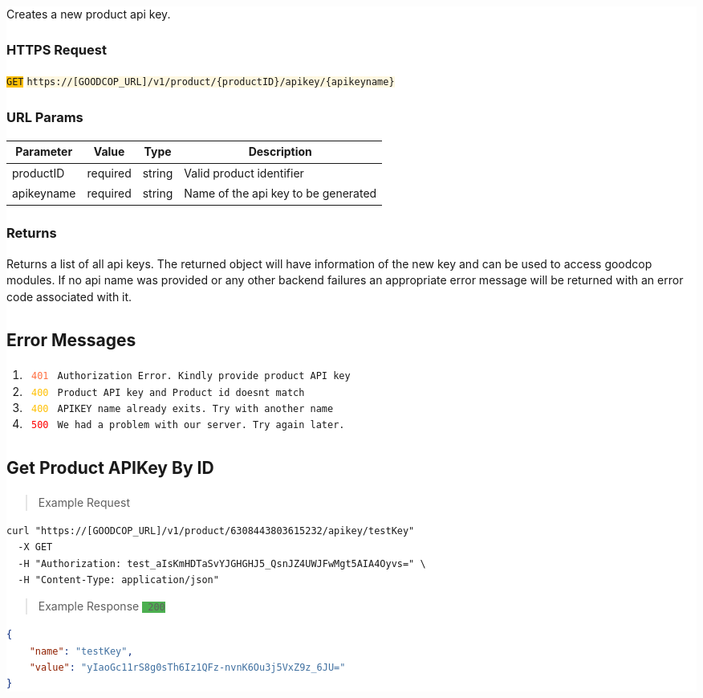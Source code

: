 ```json
```

Creates a new product api key.

### HTTPS Request

<code style="background:#FFC107;">GET</code> <code style="background:#FFF8E1;">https://[GOODCOP_URL]/v1/product/{productID}/apikey/{apikeyname}</code>

### URL Params

Parameter | Value | Type | Description
--------- | ------- | --------------- | -----------
productID | required | string | Valid product identifier
apikeyname | required | string | Name of the api key to be generated
 

### Returns

Returns a list of all api keys. The returned object will have information of the new key and can be used to access goodcop modules. If no api name was provided or any other backend failures an appropriate error message will be returned with an error code associated with it.

## Error Messages

1.  <code style="background:#FFFFFF;color:#FF7043;"> 401 </code> `Authorization Error. Kindly provide product API key`
2.  <code style="background:#FFFFFF;color:#FFC107;"> 400 </code> `Product API key and Product id doesnt match`
3.  <code style="background:#FFFFFF;color:#FFC107;"> 400 </code> `APIKEY name already exits. Try with another name`
4.  <code style="background:#FFFFFF;color:#FF0000;"> 500 </code> `We had a problem with our server. Try again later.`


## Get Product APIKey By ID

> Example Request

```shell
curl "https://[GOODCOP_URL]/v1/product/6308443803615232/apikey/testKey"
  -X GET
  -H "Authorization: test_aIsKmHDTaSvYJGHGHJ5_QsnJZ4UWJFwMgt5AIA4Oyvs=" \
  -H "Content-Type: application/json"
```

> Example Response <code style="background:#4CAF50;"> 200</code>

```json
{
    "name": "testKey",
    "value": "yIaoGc11rS8g0sTh6Iz1QFz-nvnK6Ou3j5VxZ9z_6JU="
}

```
